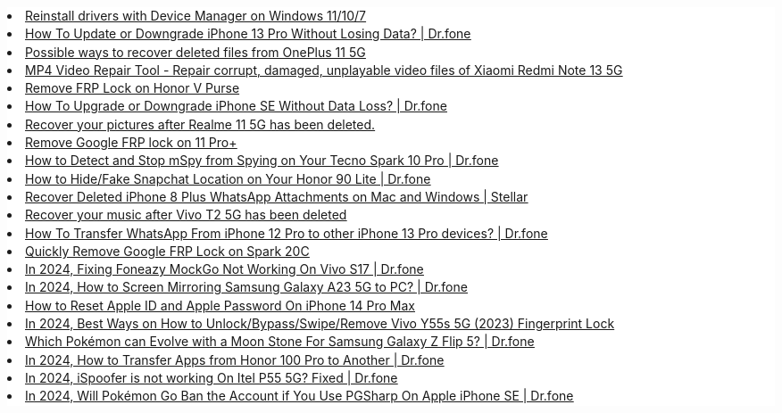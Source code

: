 <li><a href="https://review-topics.techidaily.com/reinstall-drivers-with-device-manager-on-windows-11107-by-drivereasy-guide/"><u>Reinstall drivers with Device Manager on Windows 11/10/7</u></a></li>
<li><a href="https://review-topics.techidaily.com/how-to-update-or-downgrade-iphone-13-pro-without-losing-data-drfone-by-drfone-ios-system-repair-ios-system-repair/"><u>How To Update or Downgrade iPhone 13 Pro Without Losing Data? | Dr.fone</u></a></li>
<li><a href="https://review-topics.techidaily.com/possible-ways-to-recover-deleted-files-from-oneplus-11-5g-by-fonelab-android-recover-data/"><u>Possible ways to recover deleted files from OnePlus 11 5G</u></a></li>
<li><a href="https://review-topics.techidaily.com/mp4-video-repair-tool-repair-corrupt-damaged-unplayable-video-files-of-xiaomi-redmi-note-13-5g-by-stellar-video-repair-mobile-video-repair/"><u>MP4 Video Repair Tool - Repair corrupt, damaged, unplayable video files of Xiaomi Redmi Note 13 5G</u></a></li>
<li><a href="https://review-topics.techidaily.com/remove-frp-lock-on-honor-v-purse-by-drfone-android-unlock-remove-google-frp/"><u>Remove FRP Lock on Honor V Purse</u></a></li>
<li><a href="https://review-topics.techidaily.com/how-to-upgrade-or-downgrade-iphone-se-without-data-loss-drfone-by-drfone-ios-system-repair-ios-system-repair/"><u>How To Upgrade or Downgrade iPhone SE Without Data Loss? | Dr.fone</u></a></li>
<li><a href="https://review-topics.techidaily.com/recover-your-pictures-after-realme-11-5g-has-been-deleted-by-fonelab-android-recover-pictures/"><u>Recover your pictures after Realme 11 5G has been deleted.</u></a></li>
<li><a href="https://review-topics.techidaily.com/remove-google-frp-lock-on-11-proplus-by-drfone-android-unlock-remove-google-frp/"><u>Remove Google FRP lock on 11 Pro+</u></a></li>
<li><a href="https://review-topics.techidaily.com/how-to-detect-and-stop-mspy-from-spying-on-your-tecno-spark-10-pro-drfone-by-drfone-virtual-android/"><u>How to Detect and Stop mSpy from Spying on Your Tecno Spark 10 Pro | Dr.fone</u></a></li>
<li><a href="https://review-topics.techidaily.com/how-to-hidefake-snapchat-location-on-your-honor-90-lite-drfone-by-drfone-virtual-android/"><u>How to Hide/Fake Snapchat Location on Your Honor 90 Lite | Dr.fone</u></a></li>
<li><a href="https://review-topics.techidaily.com/recover-deleted-iphone-8-plus-whatsapp-attachments-on-mac-and-windows-stellar-by-stellar-data-recovery-ios-iphone-data-recovery/"><u>Recover Deleted iPhone 8 Plus WhatsApp Attachments on Mac and Windows | Stellar</u></a></li>
<li><a href="https://review-topics.techidaily.com/recover-your-music-after-vivo-t2-5g-has-been-deleted-by-fonelab-android-recover-music/"><u>Recover your music after Vivo T2 5G has been deleted</u></a></li>
<li><a href="https://review-topics.techidaily.com/how-to-transfer-whatsapp-from-iphone-12-pro-to-other-iphone-13-pro-devices-drfone-by-drfone-transfer-whatsapp-from-ios-transfer-whatsapp-from-ios/"><u>How To Transfer WhatsApp From iPhone 12 Pro to other iPhone 13 Pro devices? | Dr.fone</u></a></li>
<li><a href="https://review-topics.techidaily.com/quickly-remove-google-frp-lock-on-spark-20c-by-drfone-android-unlock-remove-google-frp/"><u>Quickly Remove Google FRP Lock on Spark 20C</u></a></li>
<li><a href="https://review-topics.techidaily.com/in-2024-fixing-foneazy-mockgo-not-working-on-vivo-s17-drfone-by-drfone-virtual-android/"><u>In 2024, Fixing Foneazy MockGo Not Working On Vivo S17 | Dr.fone</u></a></li>
<li><a href="https://screen-mirror.techidaily.com/in-2024-how-to-screen-mirroring-samsung-galaxy-a23-5g-to-pc-drfone-by-drfone-android/"><u>In 2024, How to Screen Mirroring Samsung Galaxy A23 5G to PC? | Dr.fone</u></a></li>
<li><a href="https://apple-account.techidaily.com/how-to-reset-apple-id-and-apple-password-on-iphone-14-pro-max-by-drfone-ios/"><u>How to Reset Apple ID and Apple Password On iPhone 14 Pro Max</u></a></li>
<li><a href="https://android-unlock.techidaily.com/in-2024-best-ways-on-how-to-unlockbypassswiperemove-vivo-y55s-5g-2023-fingerprint-lock-by-drfone-android/"><u>In 2024, Best Ways on How to Unlock/Bypass/Swipe/Remove Vivo Y55s 5G (2023) Fingerprint Lock</u></a></li>
<li><a href="https://change-location.techidaily.com/which-pokemon-can-evolve-with-a-moon-stone-for-samsung-galaxy-z-flip-5-drfone-by-drfone-virtual-android/"><u>Which Pokémon can Evolve with a Moon Stone For Samsung Galaxy Z Flip 5? | Dr.fone</u></a></li>
<li><a href="https://android-transfer.techidaily.com/in-2024-how-to-transfer-apps-from-honor-100-pro-to-another-drfone-by-drfone-transfer-from-android-transfer-from-android/"><u>In 2024, How to Transfer Apps from Honor 100 Pro to Another | Dr.fone</u></a></li>
<li><a href="https://phone-solutions.techidaily.com/in-2024-ispoofer-is-not-working-on-itel-p55-5g-fixed-drfone-by-drfone-virtual-android/"><u>In 2024, iSpoofer is not working On Itel P55 5G? Fixed | Dr.fone</u></a></li>
<li><a href="https://ios-pokemon-go.techidaily.com/in-2024-will-pokemon-go-ban-the-account-if-you-use-pgsharp-on-apple-iphone-se-drfone-by-drfone-virtual-ios/"><u>In 2024, Will Pokémon Go Ban the Account if You Use PGSharp On Apple iPhone SE | Dr.fone</u></a></li>